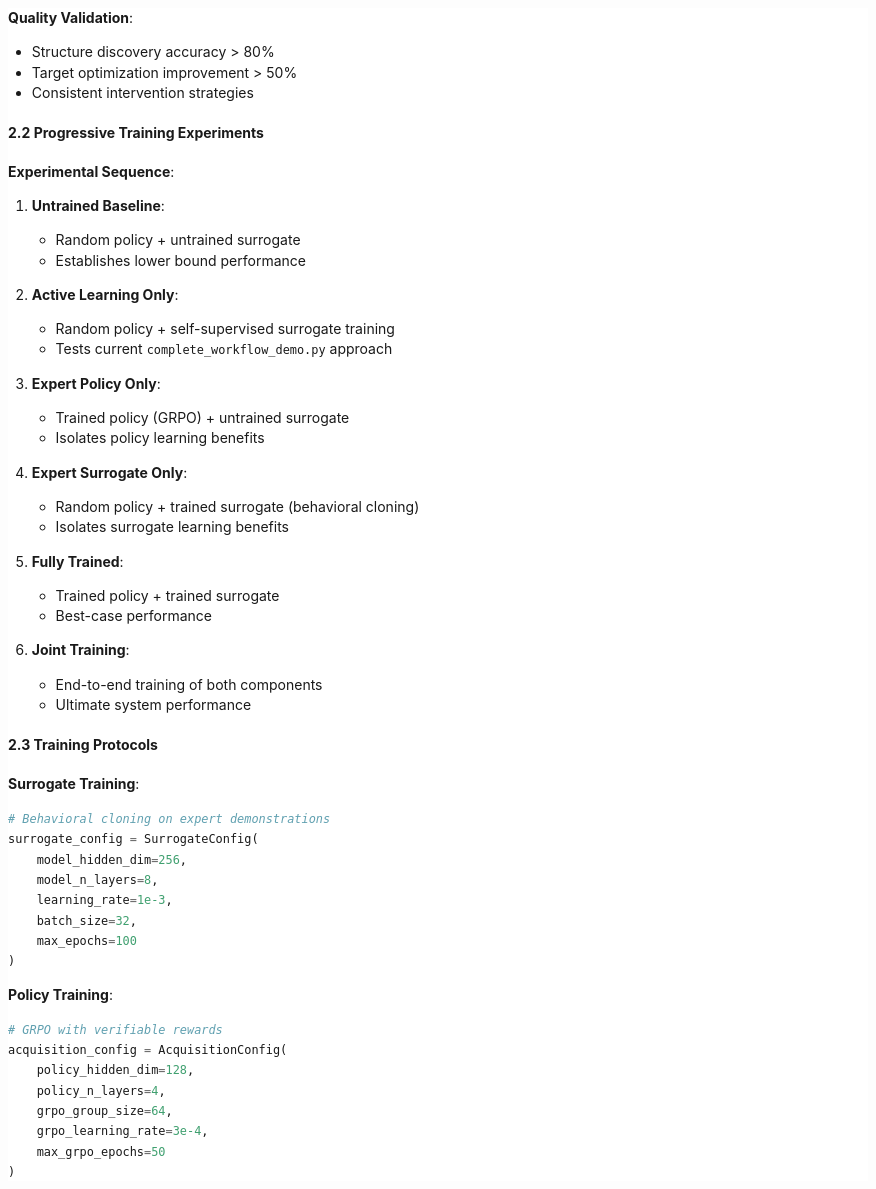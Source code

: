 **Quality Validation**:
- Structure discovery accuracy > 80%
- Target optimization improvement > 50%
- Consistent intervention strategies

#### 2.2 Progressive Training Experiments
**Experimental Sequence**:

1. **Untrained Baseline**:
   - Random policy + untrained surrogate
   - Establishes lower bound performance

2. **Active Learning Only**:
   - Random policy + self-supervised surrogate training
   - Tests current `complete_workflow_demo.py` approach

3. **Expert Policy Only**:
   - Trained policy (GRPO) + untrained surrogate
   - Isolates policy learning benefits

4. **Expert Surrogate Only**:
   - Random policy + trained surrogate (behavioral cloning)
   - Isolates surrogate learning benefits

5. **Fully Trained**:
   - Trained policy + trained surrogate
   - Best-case performance

6. **Joint Training**:
   - End-to-end training of both components
   - Ultimate system performance

#### 2.3 Training Protocols
**Surrogate Training**:
```python
# Behavioral cloning on expert demonstrations
surrogate_config = SurrogateConfig(
    model_hidden_dim=256,
    model_n_layers=8,
    learning_rate=1e-3,
    batch_size=32,
    max_epochs=100
)
```

**Policy Training**:
```python
# GRPO with verifiable rewards
acquisition_config = AcquisitionConfig(
    policy_hidden_dim=128,
    policy_n_layers=4,
    grpo_group_size=64,
    grpo_learning_rate=3e-4,
    max_grpo_epochs=50
)
```
